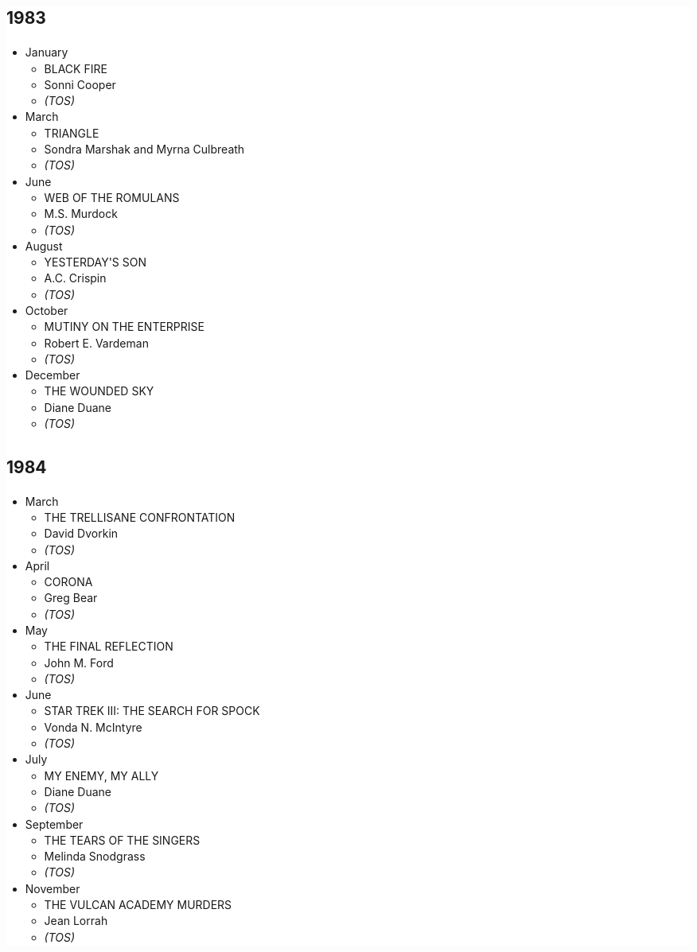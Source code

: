 ## 1983

- January
  - BLACK FIRE
  - Sonni Cooper
  - *(TOS)*
- March
  - TRIANGLE
  - Sondra Marshak and Myrna Culbreath
  - *(TOS)*
- June
  - WEB OF THE ROMULANS
  - M.S. Murdock
  - *(TOS)*
- August
  - YESTERDAY'S SON
  - A.C. Crispin
  - *(TOS)*
- October
  - MUTINY ON THE ENTERPRISE
  - Robert E. Vardeman
  - *(TOS)*
- December
  - THE WOUNDED SKY
  - Diane Duane
  - *(TOS)*

## 1984

- March
  - THE TRELLISANE CONFRONTATION
  - David Dvorkin
  - *(TOS)*
- April
  - CORONA
  - Greg Bear
  - *(TOS)*
- May
  - THE FINAL REFLECTION
  - John M. Ford
  - *(TOS)*
- June
  - STAR TREK III: THE SEARCH FOR SPOCK
  - Vonda N. McIntyre
  - *(TOS)*
- July
  - MY ENEMY, MY ALLY
  - Diane Duane
  - *(TOS)*
- September
  - THE TEARS OF THE SINGERS
  - Melinda Snodgrass
  - *(TOS)*
- November
  - THE VULCAN ACADEMY MURDERS
  - Jean Lorrah
  - *(TOS)*
